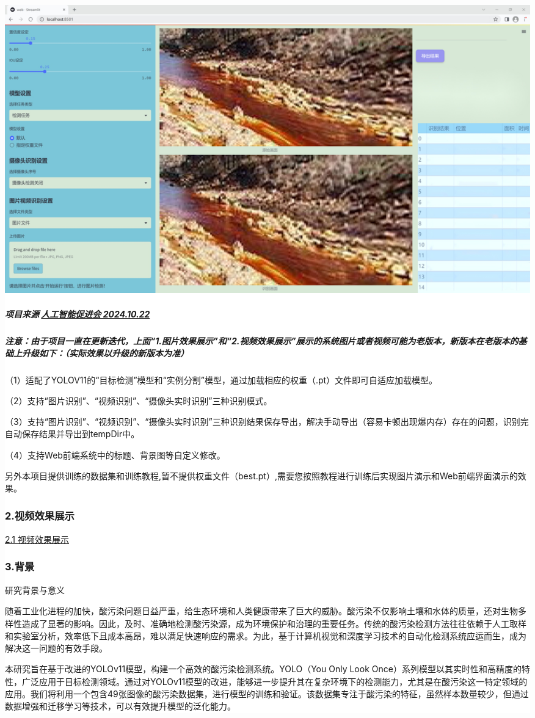 ![3.png](3.png)

##### 项目来源 **[人工智能促进会 2024.10.22](https://kdocs.cn/l/cszuIiCKVNis)**

##### 注意：由于项目一直在更新迭代，上面“1.图片效果展示”和“2.视频效果展示”展示的系统图片或者视频可能为老版本，新版本在老版本的基础上升级如下：（实际效果以升级的新版本为准）

  （1）适配了YOLOV11的“目标检测”模型和“实例分割”模型，通过加载相应的权重（.pt）文件即可自适应加载模型。

  （2）支持“图片识别”、“视频识别”、“摄像头实时识别”三种识别模式。

  （3）支持“图片识别”、“视频识别”、“摄像头实时识别”三种识别结果保存导出，解决手动导出（容易卡顿出现爆内存）存在的问题，识别完自动保存结果并导出到tempDir中。

  （4）支持Web前端系统中的标题、背景图等自定义修改。

  另外本项目提供训练的数据集和训练教程,暂不提供权重文件（best.pt）,需要您按照教程进行训练后实现图片演示和Web前端界面演示的效果。

### 2.视频效果展示

[2.1 视频效果展示](https://www.bilibili.com/video/BV1kDyJY1EiT/)

### 3.背景

研究背景与意义

随着工业化进程的加快，酸污染问题日益严重，给生态环境和人类健康带来了巨大的威胁。酸污染不仅影响土壤和水体的质量，还对生物多样性造成了显著的影响。因此，及时、准确地检测酸污染源，成为环境保护和治理的重要任务。传统的酸污染检测方法往往依赖于人工取样和实验室分析，效率低下且成本高昂，难以满足快速响应的需求。为此，基于计算机视觉和深度学习技术的自动化检测系统应运而生，成为解决这一问题的有效手段。

本研究旨在基于改进的YOLOv11模型，构建一个高效的酸污染检测系统。YOLO（You Only Look Once）系列模型以其实时性和高精度的特性，广泛应用于目标检测领域。通过对YOLOv11模型的改进，能够进一步提升其在复杂环境下的检测能力，尤其是在酸污染这一特定领域的应用。我们将利用一个包含49张图像的酸污染数据集，进行模型的训练和验证。该数据集专注于酸污染的特征，虽然样本数量较少，但通过数据增强和迁移学习等技术，可以有效提升模型的泛化能力。
